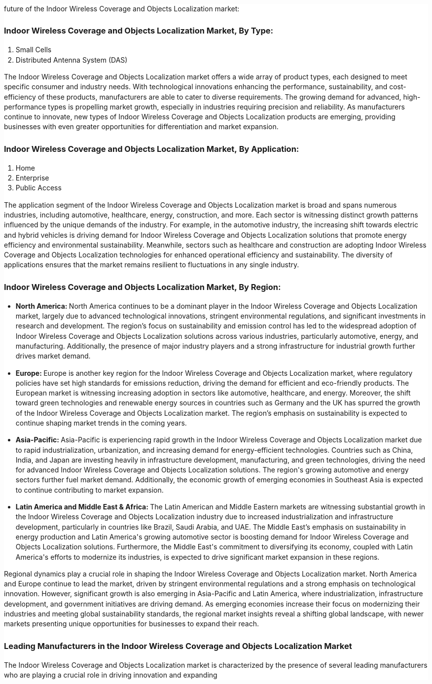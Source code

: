 future of the Indoor Wireless Coverage and Objects Localization market:</p><h3><strong>Indoor Wireless Coverage and Objects Localization Market, By Type:<br /></strong></h3><ol><li>Small Cells<li> Distributed Antenna System (DAS)</li></ol><p>The Indoor Wireless Coverage and Objects Localization market offers a wide array of product types, each designed to meet specific consumer and industry needs. With technological innovations enhancing the performance, sustainability, and cost-efficiency of these products, manufacturers are able to cater to diverse requirements. The growing demand for advanced, high-performance types is propelling market growth, especially in industries requiring precision and reliability. As manufacturers continue to innovate, new types of Indoor Wireless Coverage and Objects Localization products are emerging, providing businesses with even greater opportunities for differentiation and market expansion.</p><h3>Indoor Wireless Coverage and Objects Localization Market,&nbsp;By Application:</h3><ol><li>Home<li> Enterprise<li> Public Access</li></ol><p>The application segment of the Indoor Wireless Coverage and Objects Localization market is broad and spans numerous industries, including automotive, healthcare, energy, construction, and more. Each sector is witnessing distinct growth patterns influenced by the unique demands of the industry. For example, in the automotive industry, the increasing shift towards electric and hybrid vehicles is driving demand for Indoor Wireless Coverage and Objects Localization solutions that promote energy efficiency and environmental sustainability. Meanwhile, sectors such as healthcare and construction are adopting Indoor Wireless Coverage and Objects Localization technologies for enhanced operational efficiency and sustainability. The diversity of applications ensures that the market remains resilient to fluctuations in any single industry.</p><h3>Indoor Wireless Coverage and Objects Localization Market, By Region:</h3><ul><li><p><strong>North America:&nbsp;</strong>North America continues to be a dominant player in the Indoor Wireless Coverage and Objects Localization market, largely due to advanced technological innovations, stringent environmental regulations, and significant investments in research and development. The region&rsquo;s focus on sustainability and emission control has led to the widespread adoption of Indoor Wireless Coverage and Objects Localization solutions across various industries, particularly automotive, energy, and manufacturing. Additionally, the presence of major industry players and a strong infrastructure for industrial growth further drives market demand.</p></li><li><p><strong><strong>Europe:&nbsp;</strong></strong>Europe is another key region for the Indoor Wireless Coverage and Objects Localization market, where regulatory policies have set high standards for emissions reduction, driving the demand for efficient and eco-friendly products. The European market is witnessing increasing adoption in sectors like automotive, healthcare, and energy. Moreover, the shift toward green technologies and renewable energy sources in countries such as Germany and the UK has spurred the growth of the Indoor Wireless Coverage and Objects Localization market. The region&rsquo;s emphasis on sustainability is expected to continue shaping market trends in the coming years.</p></li><li><p><strong><strong>Asia-Pacific:&nbsp;</strong></strong>Asia-Pacific is experiencing rapid growth in the Indoor Wireless Coverage and Objects Localization market due to rapid industrialization, urbanization, and increasing demand for energy-efficient technologies. Countries such as China, India, and Japan are investing heavily in infrastructure development, manufacturing, and green technologies, driving the need for advanced Indoor Wireless Coverage and Objects Localization solutions. The region's growing automotive and energy sectors further fuel market demand. Additionally, the economic growth of emerging economies in Southeast Asia is expected to continue contributing to market expansion.</p></li><li><p><strong><strong>Latin America and Middle East &amp; Africa:&nbsp;</strong></strong>The Latin American and Middle Eastern markets are witnessing substantial growth in the Indoor Wireless Coverage and Objects Localization industry due to increased industrialization and infrastructure development, particularly in countries like Brazil, Saudi Arabia, and UAE. The Middle East&rsquo;s emphasis on sustainability in energy production and Latin America's growing automotive sector is boosting demand for Indoor Wireless Coverage and Objects Localization solutions. Furthermore, the Middle East's commitment to diversifying its economy, coupled with Latin America's efforts to modernize its industries, is expected to drive significant market expansion in these regions.</p></li></ul><p>Regional dynamics play a crucial role in shaping the Indoor Wireless Coverage and Objects Localization market. North America and Europe continue to lead the market, driven by stringent environmental regulations and a strong emphasis on technological innovation. However, significant growth is also emerging in Asia-Pacific and Latin America, where industrialization, infrastructure development, and government initiatives are driving demand. As emerging economies increase their focus on modernizing their industries and meeting global sustainability standards, the regional market insights reveal a shifting global landscape, with newer markets presenting unique opportunities for businesses to expand their reach.</p><h3><strong>Leading Manufacturers in the Indoor Wireless Coverage and Objects Localization Market</strong></h3><p>The Indoor Wireless Coverage and Objects Localization market is characterized by the presence of several leading manufacturers who are playing a crucial role in driving innovation and expanding